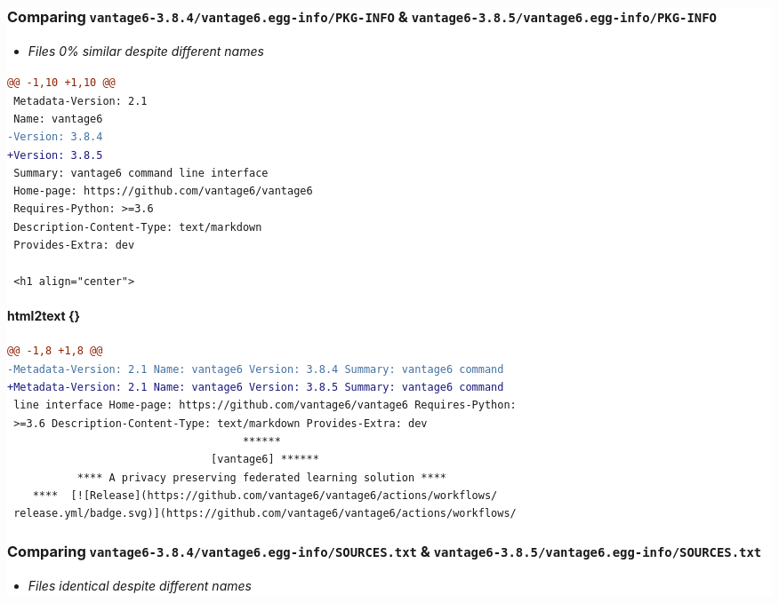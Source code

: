 ### Comparing `vantage6-3.8.4/vantage6.egg-info/PKG-INFO` & `vantage6-3.8.5/vantage6.egg-info/PKG-INFO`

 * *Files 0% similar despite different names*

```diff
@@ -1,10 +1,10 @@
 Metadata-Version: 2.1
 Name: vantage6
-Version: 3.8.4
+Version: 3.8.5
 Summary: vantage6 command line interface
 Home-page: https://github.com/vantage6/vantage6
 Requires-Python: >=3.6
 Description-Content-Type: text/markdown
 Provides-Extra: dev
 
 <h1 align="center">
```

#### html2text {}

```diff
@@ -1,8 +1,8 @@
-Metadata-Version: 2.1 Name: vantage6 Version: 3.8.4 Summary: vantage6 command
+Metadata-Version: 2.1 Name: vantage6 Version: 3.8.5 Summary: vantage6 command
 line interface Home-page: https://github.com/vantage6/vantage6 Requires-Python:
 >=3.6 Description-Content-Type: text/markdown Provides-Extra: dev
                                     ******
                                [vantage6] ******
           **** A privacy preserving federated learning solution ****
    ****  [![Release](https://github.com/vantage6/vantage6/actions/workflows/
 release.yml/badge.svg)](https://github.com/vantage6/vantage6/actions/workflows/
```

### Comparing `vantage6-3.8.4/vantage6.egg-info/SOURCES.txt` & `vantage6-3.8.5/vantage6.egg-info/SOURCES.txt`

 * *Files identical despite different names*

